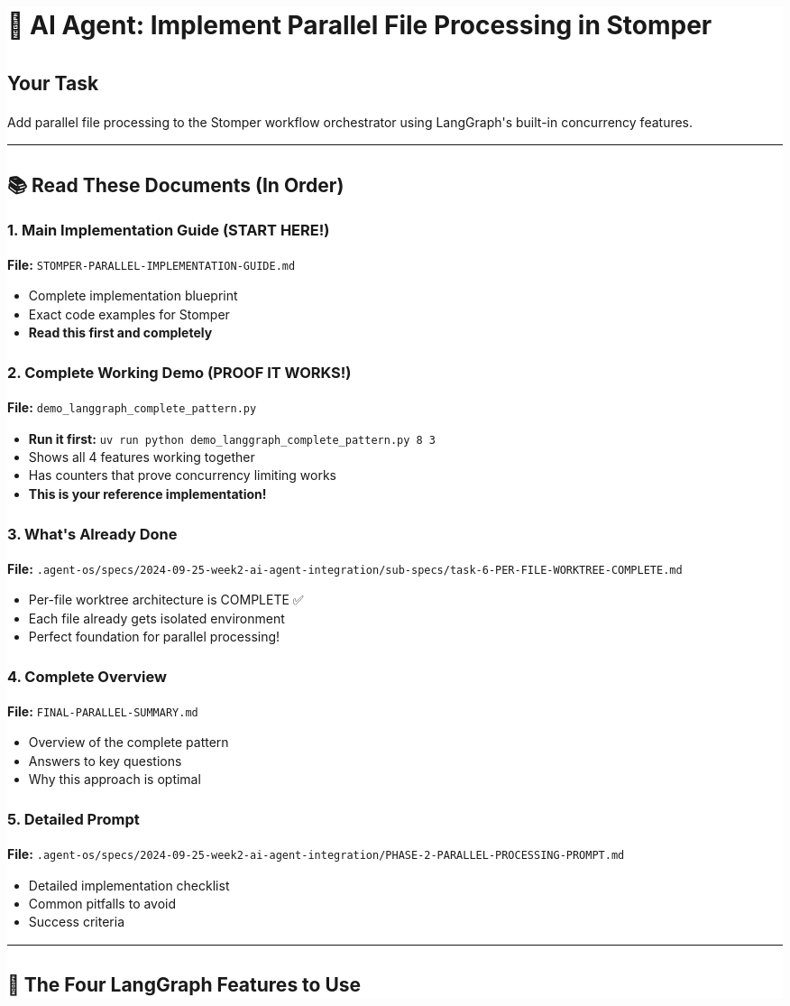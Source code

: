 # 🤖 AI Agent: Implement Parallel File Processing in Stomper

## Your Task

Add parallel file processing to the Stomper workflow orchestrator using LangGraph's built-in concurrency features.

---

## 📚 Read These Documents (In Order)

### 1. Main Implementation Guide (START HERE!)
**File:** `STOMPER-PARALLEL-IMPLEMENTATION-GUIDE.md`
- Complete implementation blueprint
- Exact code examples for Stomper
- **Read this first and completely**

### 2. Complete Working Demo (PROOF IT WORKS!)
**File:** `demo_langgraph_complete_pattern.py`
- **Run it first:** `uv run python demo_langgraph_complete_pattern.py 8 3`
- Shows all 4 features working together
- Has counters that prove concurrency limiting works
- **This is your reference implementation!**

### 3. What's Already Done
**File:** `.agent-os/specs/2024-09-25-week2-ai-agent-integration/sub-specs/task-6-PER-FILE-WORKTREE-COMPLETE.md`
- Per-file worktree architecture is COMPLETE ✅
- Each file already gets isolated environment
- Perfect foundation for parallel processing!

### 4. Complete Overview
**File:** `FINAL-PARALLEL-SUMMARY.md`
- Overview of the complete pattern
- Answers to key questions
- Why this approach is optimal

### 5. Detailed Prompt
**File:** `.agent-os/specs/2024-09-25-week2-ai-agent-integration/PHASE-2-PARALLEL-PROCESSING-PROMPT.md`
- Detailed implementation checklist
- Common pitfalls to avoid
- Success criteria

---

## 🔑 The Four LangGraph Features to Use
